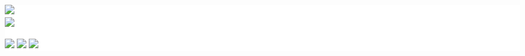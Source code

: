 <p><a href="http://feedads.g.doubleclick.net/~a/3GN2J8VcvHzTp1I4pHHDAntplxE/0/da"><img src="http://feedads.g.doubleclick.net/~a/3GN2J8VcvHzTp1I4pHHDAntplxE/0/di" border="0" ismap></a><br>
<a href="http://feedads.g.doubleclick.net/~a/3GN2J8VcvHzTp1I4pHHDAntplxE/1/da"><img src="http://feedads.g.doubleclick.net/~a/3GN2J8VcvHzTp1I4pHHDAntplxE/1/di" border="0" ismap></a></p><div>
<a href="http://feeds.feedburner.com/~ff/tamd?a=inq30YRF2iM:6QBKDFwjdo8:yIl2AUoC8zA"><img src="http://feeds.feedburner.com/~ff/tamd?d=yIl2AUoC8zA" border="0"></a> <a href="http://feeds.feedburner.com/~ff/tamd?a=inq30YRF2iM:6QBKDFwjdo8:qj6IDK7rITs"><img src="http://feeds.feedburner.com/~ff/tamd?d=qj6IDK7rITs" border="0"></a> <a href="http://feeds.feedburner.com/~ff/tamd?a=inq30YRF2iM:6QBKDFwjdo8:-BTjWOF_DHI"><img src="http://feeds.feedburner.com/~ff/tamd?i=inq30YRF2iM:6QBKDFwjdo8:-BTjWOF_DHI" border="0"></a>
</div>
